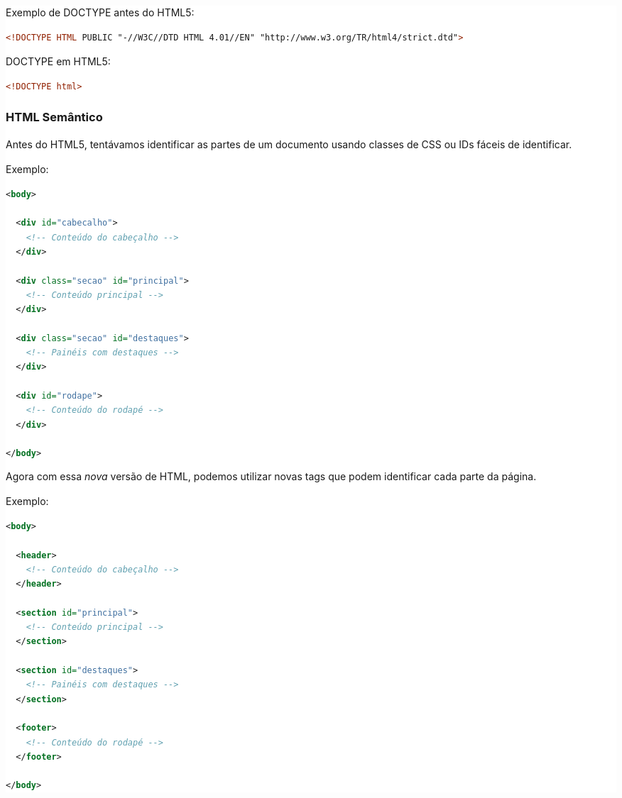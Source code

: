 Exemplo de DOCTYPE antes do HTML5:

```xml
<!DOCTYPE HTML PUBLIC "-//W3C//DTD HTML 4.01//EN" "http://www.w3.org/TR/html4/strict.dtd">
```

DOCTYPE em HTML5:

```xml
<!DOCTYPE html>
```

### HTML Semântico

Antes do HTML5, tentávamos identificar as partes de um documento usando classes de CSS ou IDs fáceis de identificar.

Exemplo:

```xml
<body>

  <div id="cabecalho">
    <!-- Conteúdo do cabeçalho -->
  </div>

  <div class="secao" id="principal">
    <!-- Conteúdo principal -->
  </div>

  <div class="secao" id="destaques">
    <!-- Painéis com destaques -->
  </div>

  <div id="rodape">
    <!-- Conteúdo do rodapé -->
  </div>

</body>
```

Agora com essa *nova* versão de HTML, podemos utilizar novas tags que podem identificar cada parte da página.

Exemplo:

```xml
<body>

  <header>
    <!-- Conteúdo do cabeçalho -->
  </header>

  <section id="principal">
    <!-- Conteúdo principal -->
  </section>

  <section id="destaques">
    <!-- Painéis com destaques -->
  </section>

  <footer>
    <!-- Conteúdo do rodapé -->
  </footer>

</body>
```
